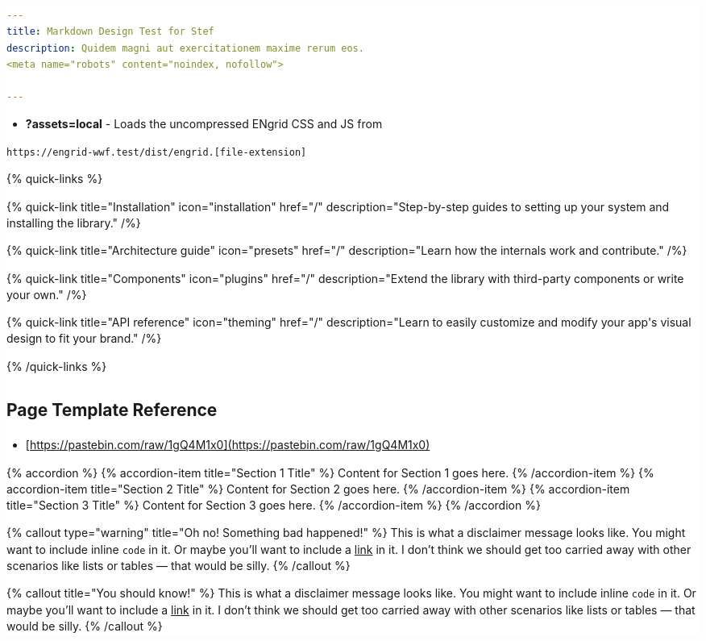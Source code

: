 ```yaml
---
title: Markdown Design Test for Stef
description: Quidem magni aut exercitationem maxime rerum eos.
<meta name="robots" content="noindex, nofollow">

---
```


* **?assets=local** - Loads the uncompressed ENgrid CSS and JS from 
```
https://engrid-wwf.test/dist/engrid.[file-extension]
```
{% quick-links %}

{% quick-link title="Installation" icon="installation" href="/" description="Step-by-step guides to setting up your system and installing the library." /%}

{% quick-link title="Architecture guide" icon="presets" href="/" description="Learn how the internals work and contribute." /%}

{% quick-link title="Components" icon="plugins" href="/" description="Extend the library with third-party components or write your own." /%}

{% quick-link title="API reference" icon="theming" href="/" description="Learn to easily customize and modify your app's visual design to fit your brand." /%}

{% /quick-links %}


## Page Template Reference

* [https://pastebin.com/raw/1gQ4M1x0](https://pastebin.com/raw/1gQ4M1x0)

{% accordion %}
  {% accordion-item title="Section 1 Title" %}
    Content for Section 1 goes here.
  {% /accordion-item %}
  {% accordion-item title="Section 2 Title" %}
    Content for Section 2 goes here.
  {% /accordion-item %}
  {% accordion-item title="Section 3 Title" %}
    Content for Section 3 goes here.
  {% /accordion-item %}
{% /accordion %}

{% callout type="warning" title="Oh no! Something bad happened!" %}
This is what a disclaimer message looks like. You might want to include inline `code` in it. Or maybe you’ll want to include a [link](/) in it. I don’t think we should get too carried away with other scenarios like lists or tables — that would be silly.
{% /callout %}

{% callout title="You should know!" %}
This is what a disclaimer message looks like. You might want to include inline `code` in it. Or maybe you’ll want to include a [link](/) in it. I don’t think we should get too carried away with other scenarios like lists or tables — that would be silly.
{% /callout %}


[id]: https://octodex.github.com/images/dojocat.jpg  "The Dojocat"
[^first]: Footnote **can have markup**
[^second]: Footnote text.